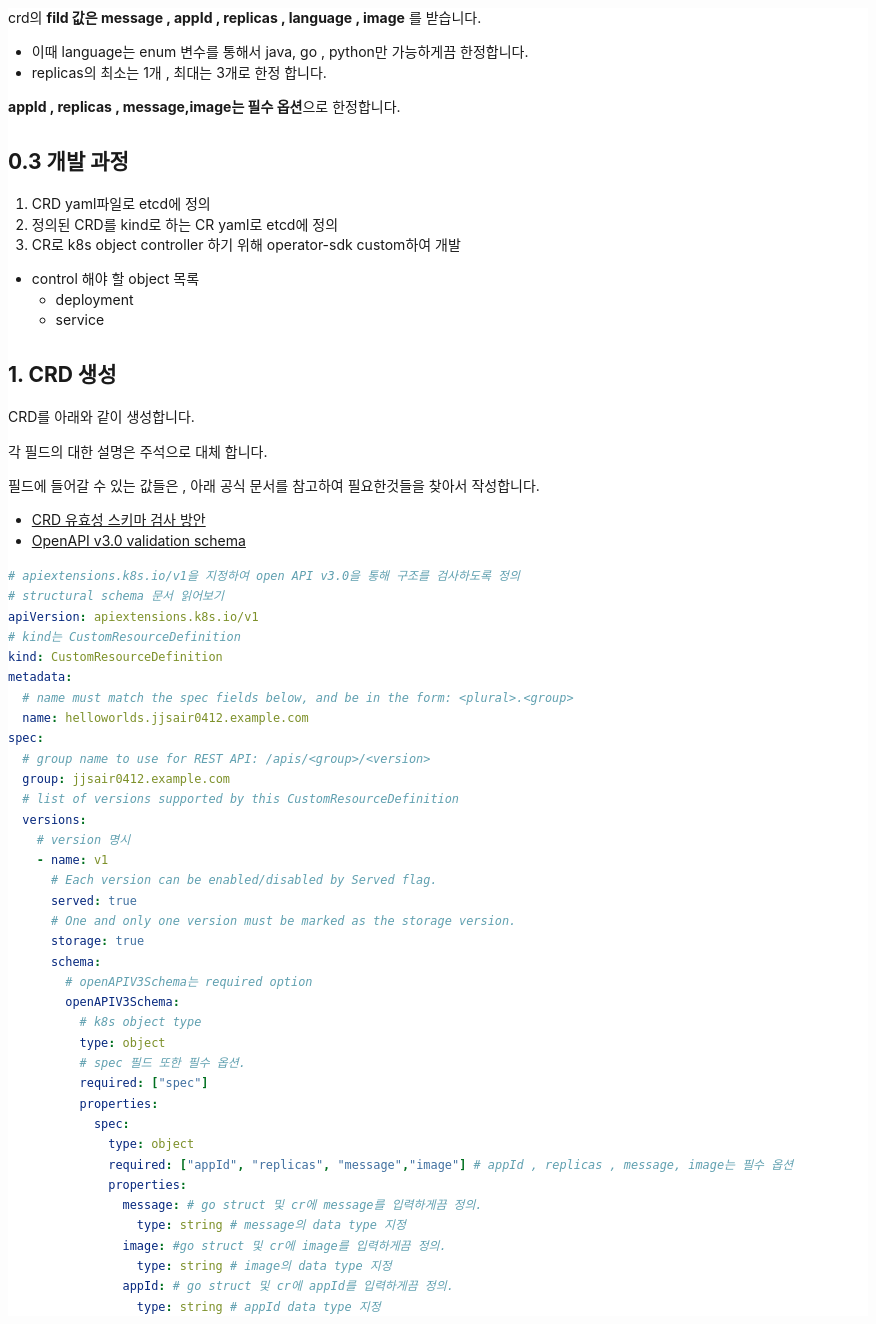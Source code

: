 crd의 **fild 값은 message , appId , replicas , language , image** 를 받습니다.
- 이때 language는 enum 변수를 통해서 java, go , python만 가능하게끔 한정합니다.
- replicas의 최소는 1개 , 최대는 3개로 한정 합니다.

**appId , replicas , message,image는 필수 옵션**으로 한정합니다.

## 0.3 개발 과정
1. CRD yaml파일로 etcd에 정의
2. 정의된 CRD를 kind로 하는 CR yaml로 etcd에 정의
3. CR로 k8s object controller 하기 위해 operator-sdk custom하여 개발
- control 해야 할 object 목록
    - deployment
    - service

## 1. CRD 생성
CRD를 아래와 같이 생성합니다.

각 필드의 대한 설명은 주석으로 대체 합니다.

필드에 들어갈 수 있는 값들은 , 아래 공식 문서를 참고하여 필요한것들을 찾아서 작성합니다.
- [CRD 유효성 스키마 검사 방안](https://kubernetes.io/docs/tasks/extend-kubernetes/custom-resources/custom-resource-definitions/#specifying-a-structural-schema)
- [OpenAPI v3.0 validation schema](https://kubernetes.io/docs/tasks/extend-kubernetes/custom-resources/custom-resource-definitions/#validation)

```yaml
# apiextensions.k8s.io/v1을 지정하여 open API v3.0을 통해 구조를 검사하도록 정의
# structural schema 문서 읽어보기
apiVersion: apiextensions.k8s.io/v1
# kind는 CustomResourceDefinition
kind: CustomResourceDefinition
metadata:
  # name must match the spec fields below, and be in the form: <plural>.<group>
  name: helloworlds.jjsair0412.example.com
spec:
  # group name to use for REST API: /apis/<group>/<version>
  group: jjsair0412.example.com
  # list of versions supported by this CustomResourceDefinition
  versions:
    # version 명시
    - name: v1
      # Each version can be enabled/disabled by Served flag.
      served: true
      # One and only one version must be marked as the storage version.
      storage: true
      schema:
        # openAPIV3Schema는 required option 
        openAPIV3Schema:
          # k8s object type
          type: object
          # spec 필드 또한 필수 옵션.
          required: ["spec"]
          properties:
            spec:
              type: object
              required: ["appId", "replicas", "message","image"] # appId , replicas , message, image는 필수 옵션
              properties:
                message: # go struct 및 cr에 message를 입력하게끔 정의.
                  type: string # message의 data type 지정
                image: #go struct 및 cr에 image를 입력하게끔 정의.
                  type: string # image의 data type 지정
                appId: # go struct 및 cr에 appId를 입력하게끔 정의.
                  type: string # appId data type 지정
```
